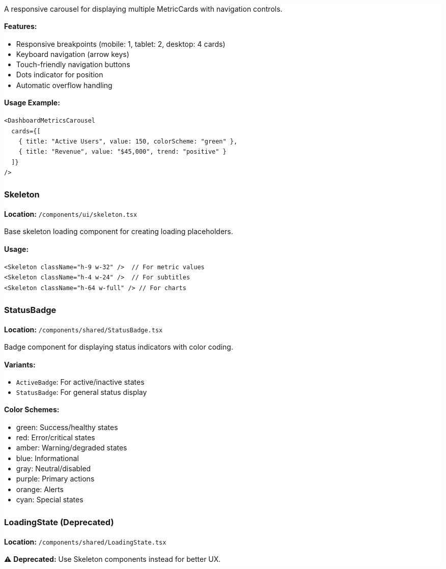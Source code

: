 A responsive carousel for displaying multiple MetricCards with navigation controls.

**Features:**
- Responsive breakpoints (mobile: 1, tablet: 2, desktop: 4 cards)
- Keyboard navigation (arrow keys)
- Touch-friendly navigation buttons
- Dots indicator for position
- Automatic overflow handling

**Usage Example:**
```tsx
<DashboardMetricsCarousel
  cards={[
    { title: "Active Users", value: 150, colorScheme: "green" },
    { title: "Revenue", value: "$45,000", trend: "positive" }
  ]}
/>
```

### Skeleton
**Location:** `/components/ui/skeleton.tsx`

Base skeleton loading component for creating loading placeholders.

**Usage:**
```tsx
<Skeleton className="h-9 w-32" />  // For metric values
<Skeleton className="h-4 w-24" />  // For subtitles
<Skeleton className="h-64 w-full" /> // For charts
```

### StatusBadge
**Location:** `/components/shared/StatusBadge.tsx`

Badge component for displaying status indicators with color coding.

**Variants:**
- `ActiveBadge`: For active/inactive states
- `StatusBadge`: For general status display

**Color Schemes:**
- green: Success/healthy states
- red: Error/critical states
- amber: Warning/degraded states
- blue: Informational
- gray: Neutral/disabled
- purple: Primary actions
- orange: Alerts
- cyan: Special states

### LoadingState (Deprecated)
**Location:** `/components/shared/LoadingState.tsx`

⚠️ **Deprecated:** Use Skeleton components instead for better UX.
